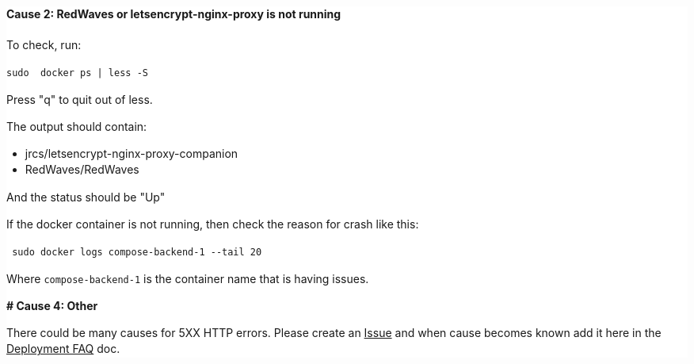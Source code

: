 #### **Cause 2: RedWaves or letsencrypt-nginx-proxy is not running**

To check, run:

```
sudo  docker ps | less -S
```

Press "q" to quit out of less.

The output should contain:

- jrcs/letsencrypt-nginx-proxy-companion
- RedWaves/RedWaves

And the status should be "Up"

If the docker container is not running, then check the reason for crash like this:

```
 sudo docker logs compose-backend-1 --tail 20
```

Where `compose-backend-1` is the container name that is having issues.

**# Cause 4: Other**

There could be many causes for 5XX HTTP errors. Please create an [Issue](https://github.com/RedWaves/RedWaves/issues) and when cause becomes known add it here in the [Deployment FAQ](deployment-faq.md) doc.
